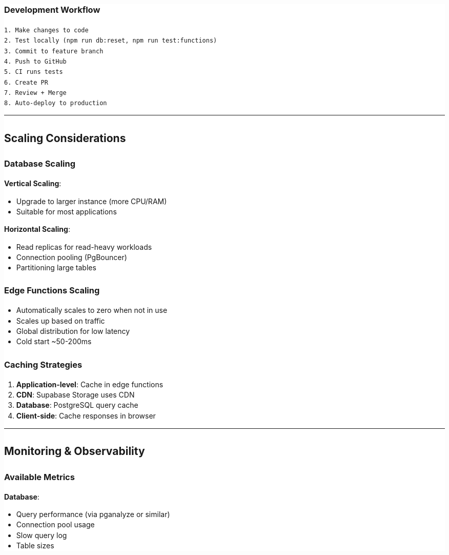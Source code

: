 ### Development Workflow

```
1. Make changes to code
2. Test locally (npm run db:reset, npm run test:functions)
3. Commit to feature branch
4. Push to GitHub
5. CI runs tests
6. Create PR
7. Review + Merge
8. Auto-deploy to production
```

---

## Scaling Considerations

### Database Scaling

**Vertical Scaling**:
- Upgrade to larger instance (more CPU/RAM)
- Suitable for most applications

**Horizontal Scaling**:
- Read replicas for read-heavy workloads
- Connection pooling (PgBouncer)
- Partitioning large tables

### Edge Functions Scaling

- Automatically scales to zero when not in use
- Scales up based on traffic
- Global distribution for low latency
- Cold start ~50-200ms

### Caching Strategies

1. **Application-level**: Cache in edge functions
2. **CDN**: Supabase Storage uses CDN
3. **Database**: PostgreSQL query cache
4. **Client-side**: Cache responses in browser

---

## Monitoring & Observability

### Available Metrics

**Database**:
- Query performance (via pganalyze or similar)
- Connection pool usage
- Slow query log
- Table sizes
